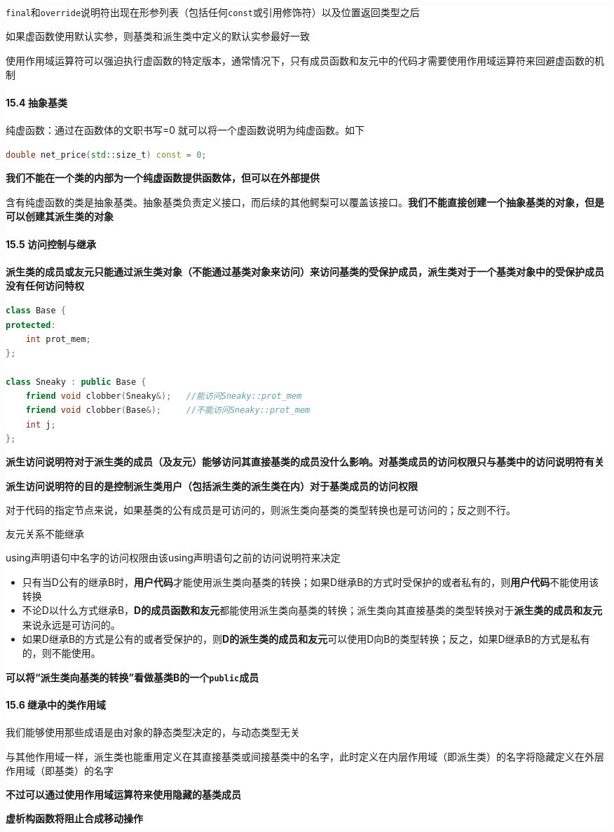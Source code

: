 `final`和`override`说明符出现在形参列表（包括任何`const`或引用修饰符）以及位置返回类型之后

如果虚函数使用默认实参，则基类和派生类中定义的默认实参最好一致

使用作用域运算符可以强迫执行虚函数的特定版本，通常情况下，只有成员函数和友元中的代码才需要使用作用域运算符来回避虚函数的机制

#### 15.4 抽象基类

纯虚函数：通过在函数体的文职书写=0 就可以将一个虚函数说明为纯虚函数。如下

```cpp
double net_price(std::size_t) const = 0;
```

**我们不能在一个类的内部为一个纯虚函数提供函数体，但可以在外部提供**

含有纯虚函数的类是抽象基类。抽象基类负责定义接口，而后续的其他鳄梨可以覆盖该接口。**我们不能直接创建一个抽象基类的对象，但是可以创建其派生类的对象**

#### 15.5 访问控制与继承

**派生类的成员或友元只能通过派生类对象（不能通过基类对象来访问）来访问基类的受保护成员，派生类对于一个基类对象中的受保护成员没有任何访问特权**

```cpp
class Base {
protected:
	int prot_mem;
};

class Sneaky : public Base {
	friend void clobber(Sneaky&);	//能访问Sneaky::prot_mem
	friend void clobber(Base&);		//不能访问Sneaky::prot_mem
	int j;
};
```

**派生访问说明符对于派生类的成员（及友元）能够访问其直接基类的成员没什么影响。对基类成员的访问权限只与基类中的访问说明符有关**

**派生访问说明符的目的是控制派生类用户（包括派生类的派生类在内）对于基类成员的访问权限**

对于代码的指定节点来说，如果基类的公有成员是可访问的，则派生类向基类的类型转换也是可访问的；反之则不行。

友元关系不能继承

using声明语句中名字的访问权限由该using声明语句之前的访问说明符来决定

- 只有当D公有的继承B时，**用户代码**才能使用派生类向基类的转换；如果D继承B的方式时受保护的或者私有的，则**用户代码**不能使用该转换
- 不论D以什么方式继承B，**D的成员函数和友元**都能使用派生类向基类的转换；派生类向其直接基类的类型转换对于**派生类的成员和友元**来说永远是可访问的。
- 如果D继承B的方式是公有的或者受保护的，则**D的派生类的成员和友元**可以使用D向B的类型转换；反之，如果D继承B的方式是私有的，则不能使用。

**可以将“派生类向基类的转换”看做基类B的一个`public`成员**

#### 15.6 继承中的类作用域

我们能够使用那些成语是由对象的静态类型决定的，与动态类型无关

与其他作用域一样，派生类也能重用定义在其直接基类或间接基类中的名字，此时定义在内层作用域（即派生类）的名字将隐藏定义在外层作用域（即基类）的名字

**不过可以通过使用作用域运算符来使用隐藏的基类成员**

**虚析构函数将阻止合成移动操作**
